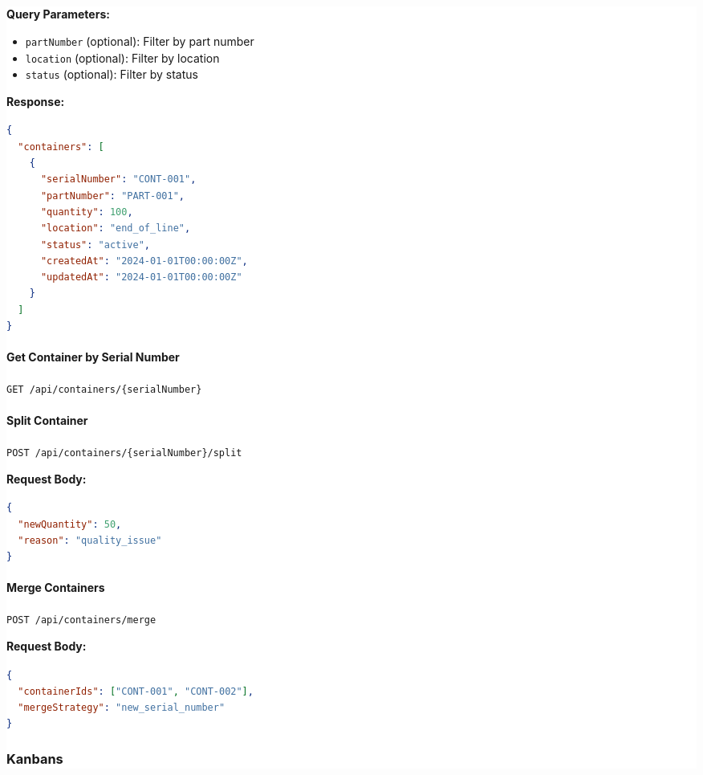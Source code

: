 **Query Parameters:**
- `partNumber` (optional): Filter by part number
- `location` (optional): Filter by location
- `status` (optional): Filter by status

**Response:**
```json
{
  "containers": [
    {
      "serialNumber": "CONT-001",
      "partNumber": "PART-001",
      "quantity": 100,
      "location": "end_of_line",
      "status": "active",
      "createdAt": "2024-01-01T00:00:00Z",
      "updatedAt": "2024-01-01T00:00:00Z"
    }
  ]
}
```

#### Get Container by Serial Number

```http
GET /api/containers/{serialNumber}
```

#### Split Container

```http
POST /api/containers/{serialNumber}/split
```

**Request Body:**
```json
{
  "newQuantity": 50,
  "reason": "quality_issue"
}
```

#### Merge Containers

```http
POST /api/containers/merge
```

**Request Body:**
```json
{
  "containerIds": ["CONT-001", "CONT-002"],
  "mergeStrategy": "new_serial_number"
}
```

### Kanbans
